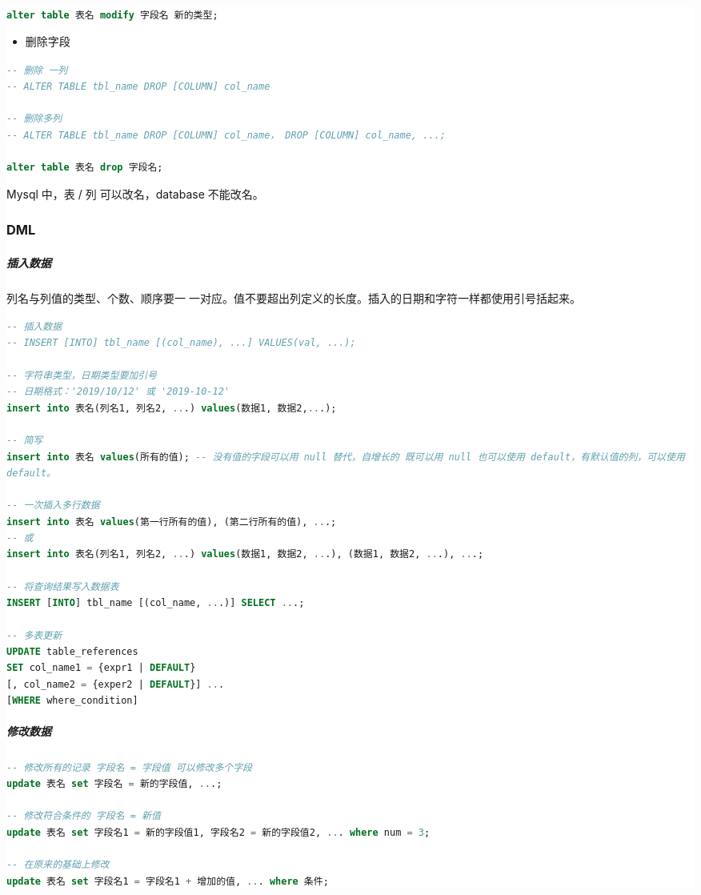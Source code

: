 ```sql
alter table 表名 modify 字段名 新的类型;
```

- 删除字段

```sql
-- 删除 一列
-- ALTER TABLE tbl_name DROP [COLUMN] col_name

-- 删除多列
-- ALTER TABLE tbl_name DROP [COLUMN] col_name， DROP [COLUMN] col_name, ...;

alter table 表名 drop 字段名;
```

Mysql 中，表 / 列 可以改名，database 不能改名。

### DML

##### 插入数据

列名与列值的类型、个数、顺序要一 一对应。值不要超出列定义的长度。插入的日期和字符一样都使用引号括起来。

```sql
-- 插入数据
-- INSERT [INTO] tbl_name [(col_name), ...] VALUES(val, ...);

-- 字符串类型，日期类型要加引号
-- 日期格式：'2019/10/12' 或 '2019-10-12'
insert into 表名(列名1, 列名2, ...) values(数据1, 数据2,...);

-- 简写
insert into 表名 values(所有的值); -- 没有值的字段可以用 null 替代，自增长的 既可以用 null 也可以使用 default，有默认值的列，可以使用 default。

-- 一次插入多行数据
insert into 表名 values(第一行所有的值), (第二行所有的值), ...;
-- 或
insert into 表名(列名1, 列名2, ...) values(数据1, 数据2, ...), (数据1, 数据2, ...), ...;

-- 将查询结果写入数据表
INSERT [INTO] tbl_name [(col_name, ...)] SELECT ...;

-- 多表更新
UPDATE table_references 
SET col_name1 = {expr1 | DEFAULT}
[, col_name2 = {exper2 | DEFAULT}] ...
[WHERE where_condition]
```

##### 修改数据

```sql
-- 修改所有的记录 字段名 = 字段值 可以修改多个字段
update 表名 set 字段名 = 新的字段值, ...;

-- 修改符合条件的 字段名 = 新值
update 表名 set 字段名1 = 新的字段值1, 字段名2 = 新的字段值2, ... where num = 3;

-- 在原来的基础上修改
update 表名 set 字段名1 = 字段名1 + 增加的值, ... where 条件;
```
